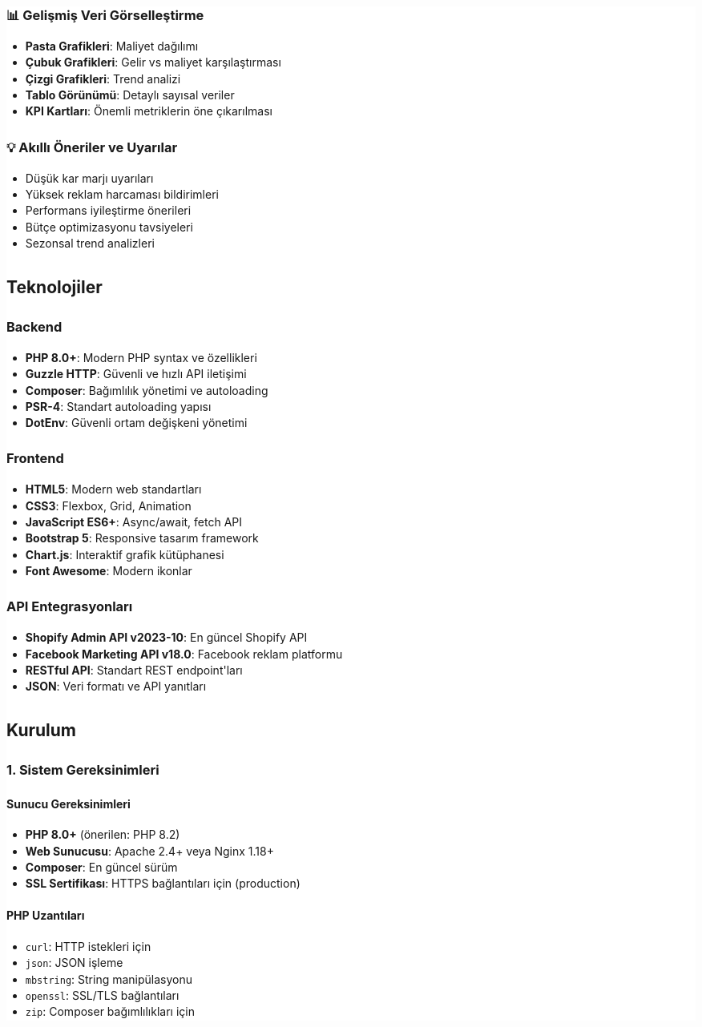 ### 📊 **Gelişmiş Veri Görselleştirme**
- **Pasta Grafikleri**: Maliyet dağılımı
- **Çubuk Grafikleri**: Gelir vs maliyet karşılaştırması
- **Çizgi Grafikleri**: Trend analizi
- **Tablo Görünümü**: Detaylı sayısal veriler
- **KPI Kartları**: Önemli metriklerin öne çıkarılması

### 💡 **Akıllı Öneriler ve Uyarılar**
- Düşük kar marjı uyarıları
- Yüksek reklam harcaması bildirimleri
- Performans iyileştirme önerileri
- Bütçe optimizasyonu tavsiyeleri
- Sezonsal trend analizleri

## Teknolojiler

### Backend
- **PHP 8.0+**: Modern PHP syntax ve özellikleri
- **Guzzle HTTP**: Güvenli ve hızlı API iletişimi
- **Composer**: Bağımlılık yönetimi ve autoloading
- **PSR-4**: Standart autoloading yapısı
- **DotEnv**: Güvenli ortam değişkeni yönetimi

### Frontend
- **HTML5**: Modern web standartları
- **CSS3**: Flexbox, Grid, Animation
- **JavaScript ES6+**: Async/await, fetch API
- **Bootstrap 5**: Responsive tasarım framework
- **Chart.js**: Interaktif grafik kütüphanesi
- **Font Awesome**: Modern ikonlar

### API Entegrasyonları
- **Shopify Admin API v2023-10**: En güncel Shopify API
- **Facebook Marketing API v18.0**: Facebook reklam platformu
- **RESTful API**: Standart REST endpoint'ları
- **JSON**: Veri formatı ve API yanıtları

## Kurulum

### 1. Sistem Gereksinimleri

#### Sunucu Gereksinimleri
- **PHP 8.0+** (önerilen: PHP 8.2)
- **Web Sunucusu**: Apache 2.4+ veya Nginx 1.18+
- **Composer**: En güncel sürüm
- **SSL Sertifikası**: HTTPS bağlantıları için (production)

#### PHP Uzantıları
- `curl`: HTTP istekleri için
- `json`: JSON işleme
- `mbstring`: String manipülasyonu
- `openssl`: SSL/TLS bağlantıları
- `zip`: Composer bağımlılıkları için
